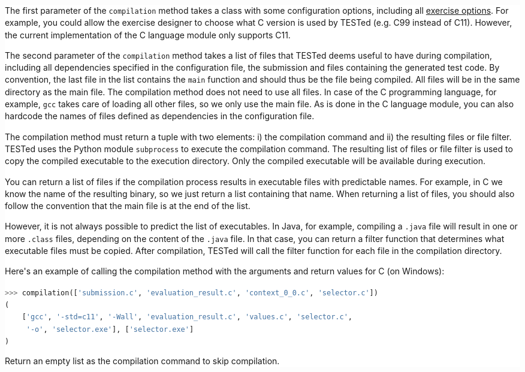 The first parameter of the `compilation` method takes a class with some configuration options,
including all [exercise options](/en/tested/exercise-config).
For example, you could allow the exercise designer to choose what C version is used by TESTed (e.g. C99 instead of C11).
However, the current implementation of the C language module only supports C11.

The second parameter of the `compilation` method takes a list of files that TESTed deems useful to have during
compilation,
including all dependencies specified in the configuration file,
the submission and files containing the generated test code.
By convention, the last file in the list contains the `main` function and should thus be the file being compiled.
All files will be in the same directory as the main file.
The compilation method does not need to use all files.
In case of the C programming language, for example, `gcc` takes care of loading all other files,
so we only use the main file.
As is done in the C language module,
you can also hardcode the names of files defined as dependencies in the configuration file.

The compilation method must return a tuple with two elements: i) the compilation command and ii) the resulting files or
file filter.
TESTed uses the Python module `subprocess` to execute the compilation command.
The resulting list of files or file filter is used to copy the compiled executable to the execution directory.
Only the compiled executable will be available during execution.

You can return a list of files if the compilation process results in executable files with predictable names.
For example, in C we know the name of the resulting binary, so we just return a list containing that name.
When returning a list of files, you should also follow the convention that the main file is at the end of the list.

However, it is not always possible to predict the list of executables.
In Java, for example, compiling a `.java` file will result in one or more `.class` files,
depending on the content of the `.java` file.
In that case, you can return a filter function that determines what executable files must be copied.
After compilation, TESTed will call the filter function for each file in the compilation directory.

Here's an example of calling the compilation method with the arguments and return values for C (on Windows):

```python
>>> compilation(['submission.c', 'evaluation_result.c', 'context_0_0.c', 'selector.c'])
(
    ['gcc', '-std=c11', '-Wall', 'evaluation_result.c', 'values.c', 'selector.c',
     '-o', 'selector.exe'], ['selector.exe']
)
```

Return an empty list as the compilation command to skip compilation.
